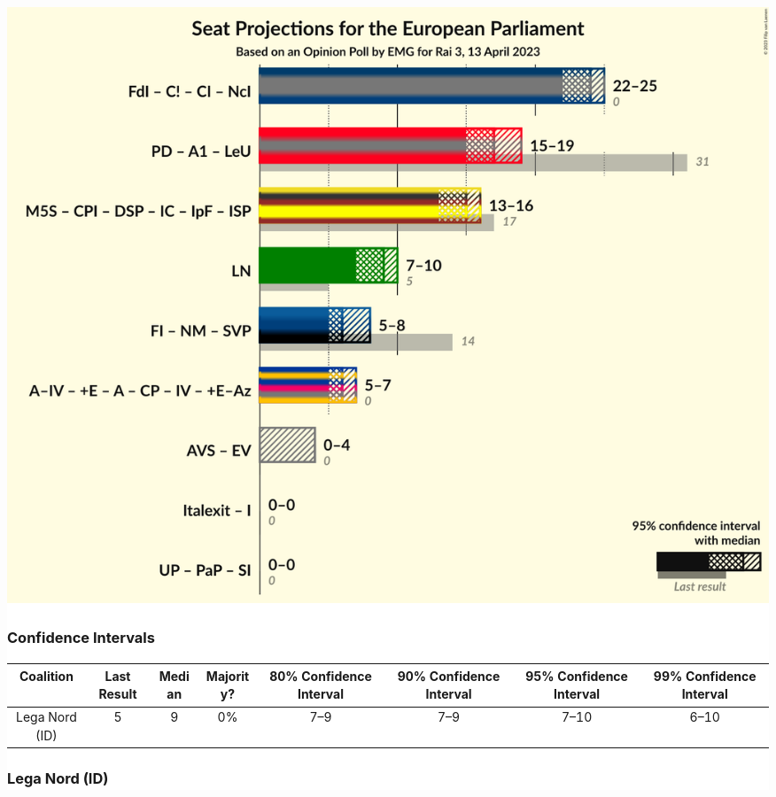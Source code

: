 ![Graph with coalitions seats not yet produced](2023-04-13-EMG-coalitions-seats.png "Coalitions Seats")

### Confidence Intervals

| Coalition | Last Result | Median | Majority? | 80% Confidence Interval | 90% Confidence Interval | 95% Confidence Interval | 99% Confidence Interval |
|:---------:|:-----------:|:------:|:---------:|:-----------------------:|:-----------------------:|:-----------------------:|:-----------------------:|
| Lega Nord (ID) | 5 | 9 | 0% | 7–9 | 7–9 | 7–10 | 6–10 |

### Lega Nord (ID)
